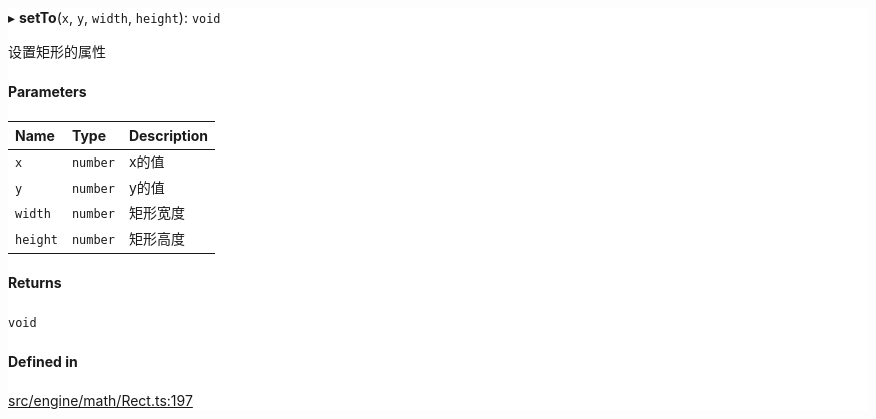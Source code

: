 ▸ **setTo**(`x`, `y`, `width`, `height`): `void`

设置矩形的属性

#### Parameters

| Name | Type | Description |
| :------ | :------ | :------ |
| `x` | `number` | x的值 |
| `y` | `number` | y的值 |
| `width` | `number` | 矩形宽度 |
| `height` | `number` | 矩形高度 |

#### Returns

`void`

#### Defined in

[src/engine/math/Rect.ts:197](https://github.com/Orillusion/orillusion/blob/main/src/engine/math/Rect.ts#L197)
